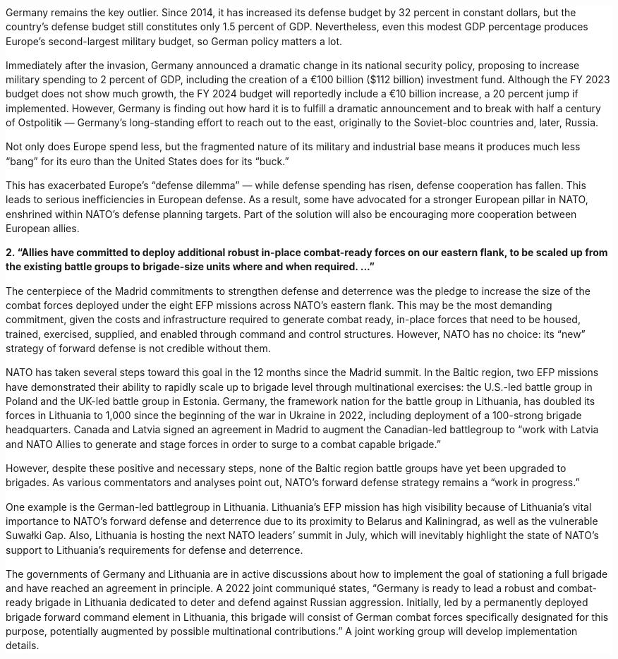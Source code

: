 Germany remains the key outlier. Since 2014, it has increased its defense budget by 32 percent in constant dollars, but the country’s defense budget still constitutes only 1.5 percent of GDP. Nevertheless, even this modest GDP percentage produces Europe’s second-largest military budget, so German policy matters a lot.

Immediately after the invasion, Germany announced a dramatic change in its national security policy, proposing to increase military spending to 2 percent of GDP, including the creation of a €100 billion ($112 billion) investment fund. Although the FY 2023 budget does not show much growth, the FY 2024 budget will reportedly include a €10 billion increase, a 20 percent jump if implemented. However, Germany is finding out how hard it is to fulfill a dramatic announcement and to break with half a century of Ostpolitik — Germany’s long-standing effort to reach out to the east, originally to the Soviet-bloc countries and, later, Russia.

Not only does Europe spend less, but the fragmented nature of its military and industrial base means it produces much less “bang” for its euro than the United States does for its “buck.”

This has exacerbated Europe’s “defense dilemma” — while defense spending has risen, defense cooperation has fallen. This leads to serious inefficiencies in European defense. As a result, some have advocated for a stronger European pillar in NATO, enshrined within NATO’s defense planning targets. Part of the solution will also be encouraging more cooperation between European allies.

__2. “Allies have committed to deploy additional robust in-place combat-ready forces on our eastern flank, to be scaled up from the existing battle groups to brigade-size units where and when required. ...”__

The centerpiece of the Madrid commitments to strengthen defense and deterrence was the pledge to increase the size of the combat forces deployed under the eight EFP missions across NATO’s eastern flank. This may be the most demanding commitment, given the costs and infrastructure required to generate combat ready, in-place forces that need to be housed, trained, exercised, supplied, and enabled through command and control structures. However, NATO has no choice: its “new” strategy of forward defense is not credible without them.

NATO has taken several steps toward this goal in the 12 months since the Madrid summit. In the Baltic region, two EFP missions have demonstrated their ability to rapidly scale up to brigade level through multinational exercises: the U.S.-led battle group in Poland and the UK-led battle group in Estonia. Germany, the framework nation for the battle group in Lithuania, has doubled its forces in Lithuania to 1,000 since the beginning of the war in Ukraine in 2022, including deployment of a 100-strong brigade headquarters. Canada and Latvia signed an agreement in Madrid to augment the Canadian-led battlegroup to “work with Latvia and NATO Allies to generate and stage forces in order to surge to a combat capable brigade.”

However, despite these positive and necessary steps, none of the Baltic region battle groups have yet been upgraded to brigades. As various commentators and analyses point out, NATO’s forward defense strategy remains a “work in progress.”

One example is the German-led battlegroup in Lithuania. Lithuania’s EFP mission has high visibility because of Lithuania’s vital importance to NATO’s forward defense and deterrence due to its proximity to Belarus and Kaliningrad, as well as the vulnerable Suwałki Gap. Also, Lithuania is hosting the next NATO leaders’ summit in July, which will inevitably highlight the state of NATO’s support to Lithuania’s requirements for defense and deterrence.

The governments of Germany and Lithuania are in active discussions about how to implement the goal of stationing a full brigade and have reached an agreement in principle. A 2022 joint communiqué states, “Germany is ready to lead a robust and combat-ready brigade in Lithuania dedicated to deter and defend against Russian aggression. Initially, led by a permanently deployed brigade forward command element in Lithuania, this brigade will consist of German combat forces specifically designated for this purpose, potentially augmented by possible multinational contributions.” A joint working group will develop implementation details.
